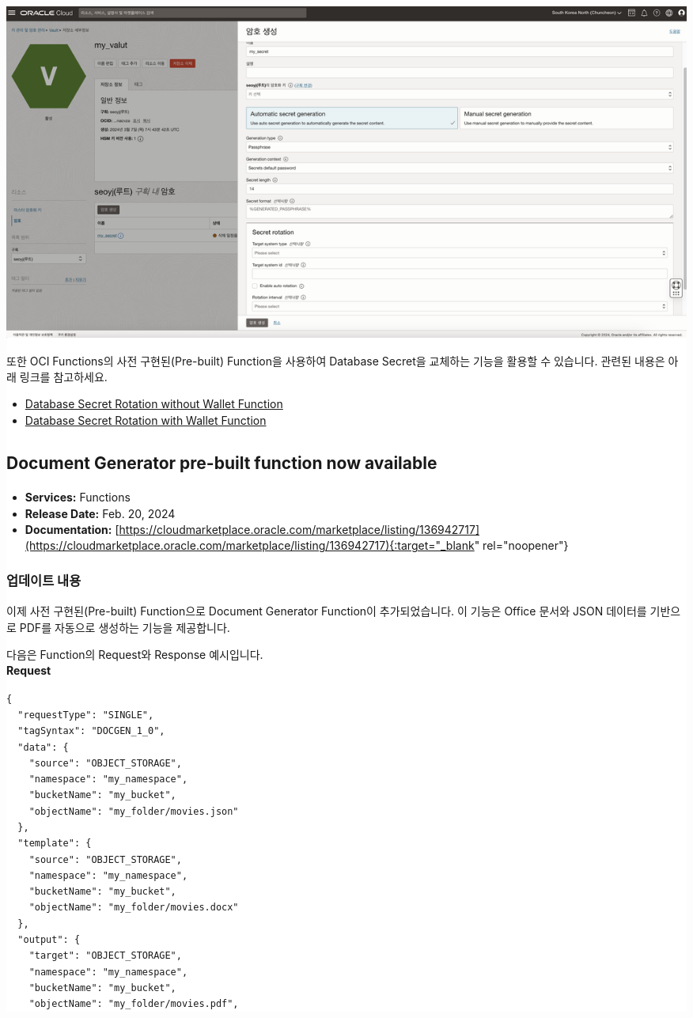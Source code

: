 ![](/assets/img/cloudnative-security/2024/2024-02-29-cloudnative-security-release-notes-1.png)

또한 OCI Functions의 사전 구현된(Pre-built) Function을 사용하여 Database Secret을 교체하는 기능을 활용할 수 있습니다. 관련된 내용은 아래 링크를 참고하세요.
* [Database Secret Rotation without Wallet Function](https://docs.oracle.com/en-us/iaas/Content/Functions/Tasks/functions_pbf_database_secret_rotation_without_wallet.htm)
* [Database Secret Rotation with Wallet Function](https://docs.oracle.com/en-us/iaas/Content/Functions/Tasks/functions_pbf_database_secret_rotation_with_wallet.htm)

## Document Generator pre-built function now available
* **Services:** Functions
* **Release Date:** Feb. 20, 2024
* **Documentation:** [https://cloudmarketplace.oracle.com/marketplace/listing/136942717](https://cloudmarketplace.oracle.com/marketplace/listing/136942717){:target="_blank" rel="noopener"}

### 업데이트 내용
이제 사전 구현된(Pre-built) Function으로 Document Generator Function이 추가되었습니다. 이 기능은 Office 문서와 JSON 데이터를 기반으로 PDF를 자동으로 생성하는 기능을 제공합니다.

다음은 Function의 Request와 Response 예시입니다.  
**Request**
```
{
  "requestType": "SINGLE",
  "tagSyntax": "DOCGEN_1_0",
  "data": {    
    "source": "OBJECT_STORAGE",
    "namespace": "my_namespace",
    "bucketName": "my_bucket",
    "objectName": "my_folder/movies.json"
  },
  "template": {
    "source": "OBJECT_STORAGE",
    "namespace": "my_namespace",
    "bucketName": "my_bucket",
    "objectName": "my_folder/movies.docx"
  },
  "output": {
    "target": "OBJECT_STORAGE",
    "namespace": "my_namespace",
    "bucketName": "my_bucket",
    "objectName": "my_folder/movies.pdf",
```